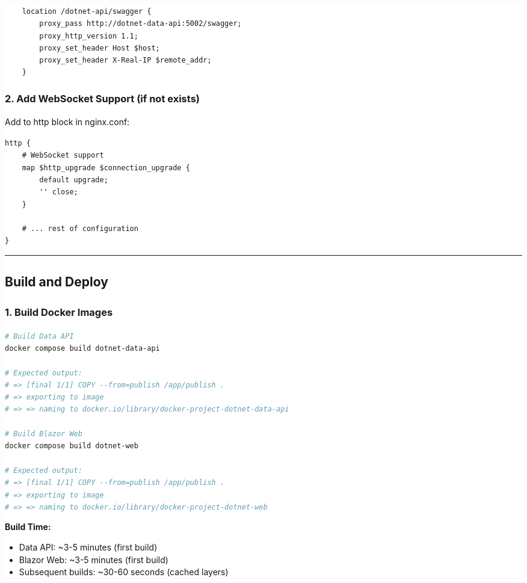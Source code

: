 ```nginx
    location /dotnet-api/swagger {
        proxy_pass http://dotnet-data-api:5002/swagger;
        proxy_http_version 1.1;
        proxy_set_header Host $host;
        proxy_set_header X-Real-IP $remote_addr;
    }
```

### 2. Add WebSocket Support (if not exists)

Add to http block in nginx.conf:

```nginx
http {
    # WebSocket support
    map $http_upgrade $connection_upgrade {
        default upgrade;
        '' close;
    }
    
    # ... rest of configuration
}
```

---

## Build and Deploy

### 1. Build Docker Images

```bash
# Build Data API
docker compose build dotnet-data-api

# Expected output:
# => [final 1/1] COPY --from=publish /app/publish .
# => exporting to image
# => => naming to docker.io/library/docker-project-dotnet-data-api

# Build Blazor Web
docker compose build dotnet-web

# Expected output:
# => [final 1/1] COPY --from=publish /app/publish .
# => exporting to image
# => => naming to docker.io/library/docker-project-dotnet-web
```

**Build Time:**
- Data API: ~3-5 minutes (first build)
- Blazor Web: ~3-5 minutes (first build)
- Subsequent builds: ~30-60 seconds (cached layers)
